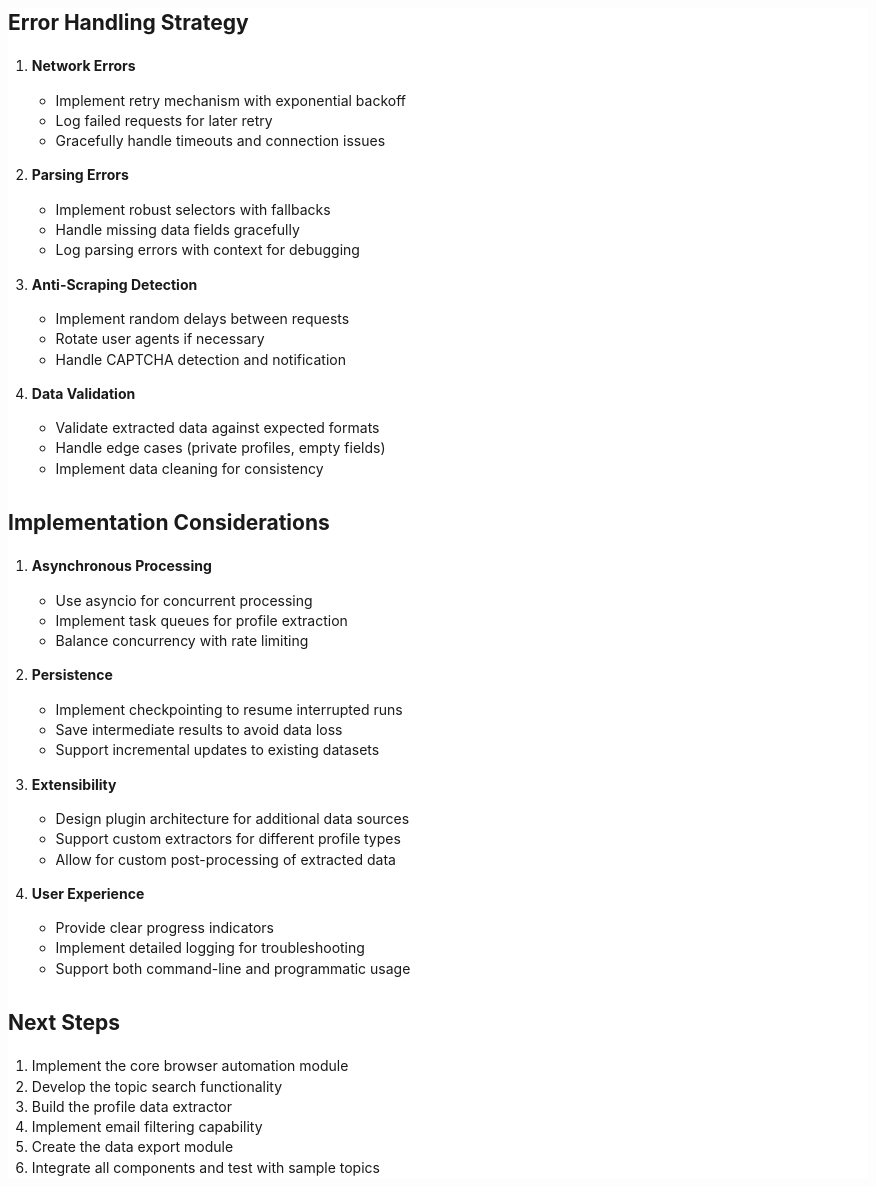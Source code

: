 ## Error Handling Strategy

1. **Network Errors**
   - Implement retry mechanism with exponential backoff
   - Log failed requests for later retry
   - Gracefully handle timeouts and connection issues

2. **Parsing Errors**
   - Implement robust selectors with fallbacks
   - Handle missing data fields gracefully
   - Log parsing errors with context for debugging

3. **Anti-Scraping Detection**
   - Implement random delays between requests
   - Rotate user agents if necessary
   - Handle CAPTCHA detection and notification

4. **Data Validation**
   - Validate extracted data against expected formats
   - Handle edge cases (private profiles, empty fields)
   - Implement data cleaning for consistency

## Implementation Considerations

1. **Asynchronous Processing**
   - Use asyncio for concurrent processing
   - Implement task queues for profile extraction
   - Balance concurrency with rate limiting

2. **Persistence**
   - Implement checkpointing to resume interrupted runs
   - Save intermediate results to avoid data loss
   - Support incremental updates to existing datasets

3. **Extensibility**
   - Design plugin architecture for additional data sources
   - Support custom extractors for different profile types
   - Allow for custom post-processing of extracted data

4. **User Experience**
   - Provide clear progress indicators
   - Implement detailed logging for troubleshooting
   - Support both command-line and programmatic usage

## Next Steps

1. Implement the core browser automation module
2. Develop the topic search functionality
3. Build the profile data extractor
4. Implement email filtering capability
5. Create the data export module
6. Integrate all components and test with sample topics
